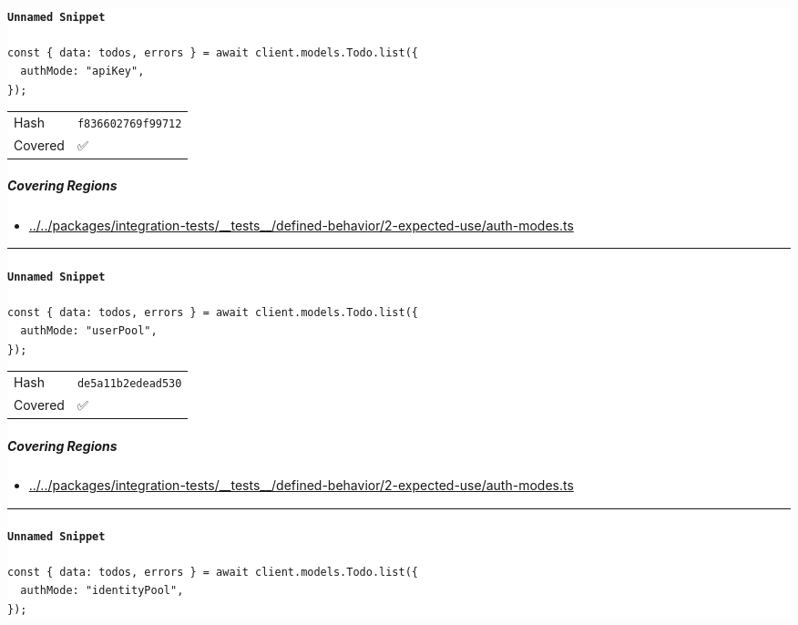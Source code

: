 
#### `Unnamed Snippet`

~~~
const { data: todos, errors } = await client.models.Todo.list({
  authMode: "apiKey",
});

~~~

| | |
| -- | -- |
| Hash | `f836602769f99712` |
| Covered | ✅ |

##### Covering Regions

- [../../packages/integration-tests/\_\_tests\_\_/defined-behavior/2-expected-use/auth-modes.ts](../../../../../../../packages/integration-tests/__tests__/defined-behavior/2-expected-use/auth-modes.ts#L155)

---

#### `Unnamed Snippet`

~~~
const { data: todos, errors } = await client.models.Todo.list({
  authMode: "userPool",
});

~~~

| | |
| -- | -- |
| Hash | `de5a11b2edead530` |
| Covered | ✅ |

##### Covering Regions

- [../../packages/integration-tests/\_\_tests\_\_/defined-behavior/2-expected-use/auth-modes.ts](../../../../../../../packages/integration-tests/__tests__/defined-behavior/2-expected-use/auth-modes.ts#L155)

---

#### `Unnamed Snippet`

~~~
const { data: todos, errors } = await client.models.Todo.list({
  authMode: "identityPool",
});

~~~
